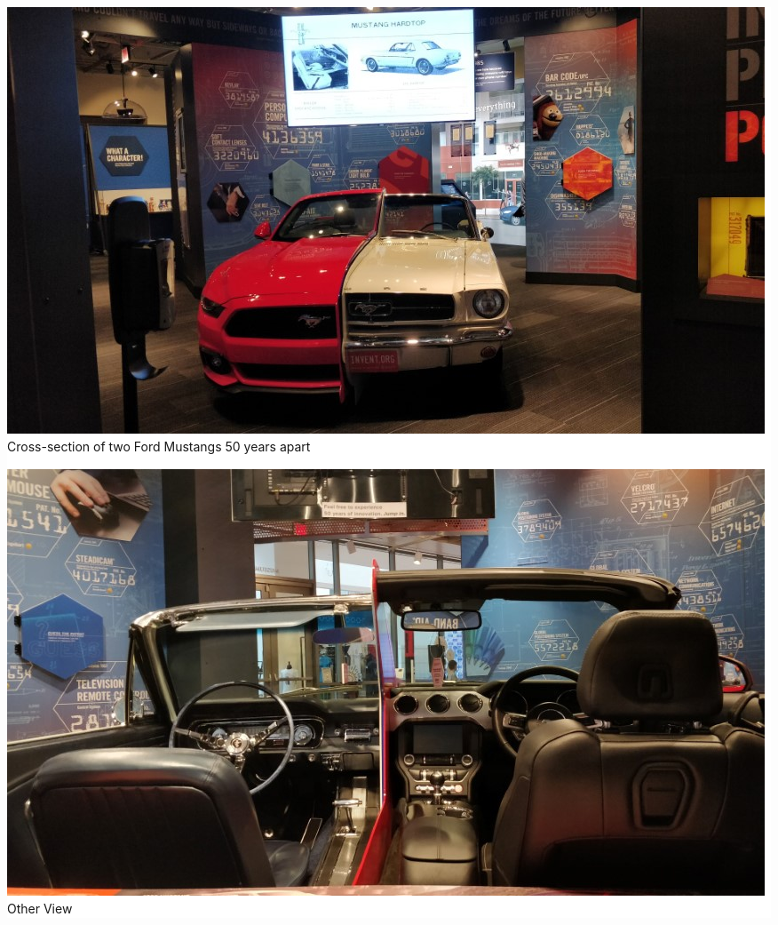 ![Cross-section of two Ford Mustangs 50 years apart](/assets/shmoocon2019/stang.png)
Cross-section of two Ford Mustangs 50 years apart

![Other view](/assets/shmoocon2019/stang2.png)
Other View

